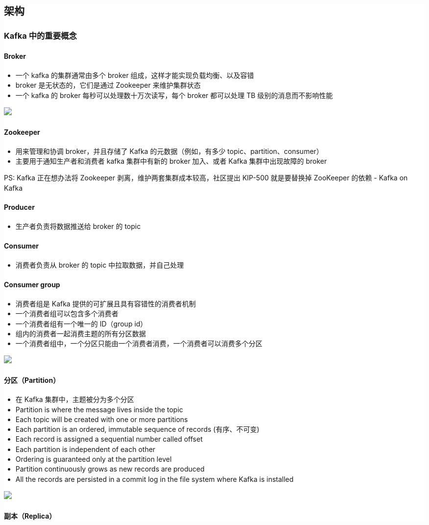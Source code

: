 ## 架构

### Kafka 中的重要概念

#### Broker

- 一个 kafka 的集群通常由多个 broker 组成，这样才能实现负载均衡、以及容错
- broker 是无状态的，它们是通过 Zookeeper 来维护集群状态
- 一个 kafka 的 broker 每秒可以处理数十万次读写，每个 broker 都可以处理 TB 级别的消息而不影响性能

![](/images/mq/kafka/broker.png)

#### Zookeeper

- 用来管理和协调 broker，并且存储了 Kafka 的元数据（例如，有多少 topic、partition、consumer）
- 主要用于通知生产者和消费者 kafka 集群中有新的 broker 加入、或者 Kafka 集群中出现故障的 broker

PS: Kafka 正在想办法将 Zookeeper 剥离，维护两套集群成本较高，社区提出 KIP-500 就是要替换掉 ZooKeeper 的依赖 - Kafka on Kafka

#### Producer

- 生产者负责将数据推送给 broker 的 topic

#### Consumer

- 消费者负责从 broker 的 topic 中拉取数据，并自己处理

#### Consumer group

- 消费者组是 Kafka 提供的可扩展且具有容错性的消费者机制
- 一个消费者组可以包含多个消费者
- 一个消费者组有一个唯一的 ID（group id）
- 组内的消费者一起消费主题的所有分区数据
- 一个消费者组中，一个分区只能由一个消费者消费，一个消费者可以消费多个分区

![](/images/mq/kafka/consumer-group.png)

#### 分区（Partition）

- 在 Kafka 集群中，主题被分为多个分区
- Partition is where the message lives inside the topic
- Each topic will be created with one or more partitions
- Each partition is an ordered, immutable sequence of records (有序、不可变)
- Each record is assigned a sequential number called offset
- Each partition is independent of each other
- Ordering is guaranteed only at the partition level
- Partition continuously grows as new records are produced
- All the records are persisted in a commit log in the file system where Kafka is installed

![](/images/mq/kafka/partition.png)

#### 副本（Replica）
